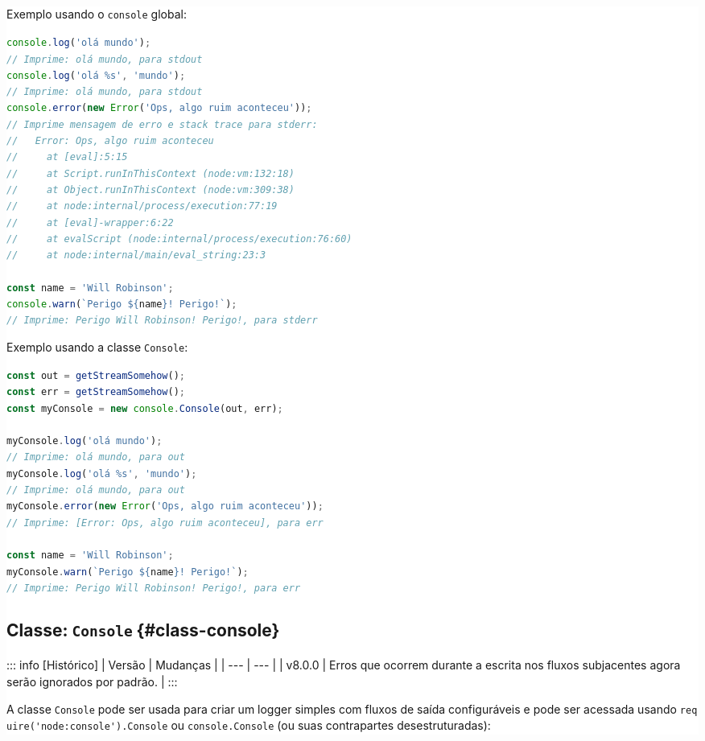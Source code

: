 Exemplo usando o `console` global:

```js [ESM]
console.log('olá mundo');
// Imprime: olá mundo, para stdout
console.log('olá %s', 'mundo');
// Imprime: olá mundo, para stdout
console.error(new Error('Ops, algo ruim aconteceu'));
// Imprime mensagem de erro e stack trace para stderr:
//   Error: Ops, algo ruim aconteceu
//     at [eval]:5:15
//     at Script.runInThisContext (node:vm:132:18)
//     at Object.runInThisContext (node:vm:309:38)
//     at node:internal/process/execution:77:19
//     at [eval]-wrapper:6:22
//     at evalScript (node:internal/process/execution:76:60)
//     at node:internal/main/eval_string:23:3

const name = 'Will Robinson';
console.warn(`Perigo ${name}! Perigo!`);
// Imprime: Perigo Will Robinson! Perigo!, para stderr
```
Exemplo usando a classe `Console`:

```js [ESM]
const out = getStreamSomehow();
const err = getStreamSomehow();
const myConsole = new console.Console(out, err);

myConsole.log('olá mundo');
// Imprime: olá mundo, para out
myConsole.log('olá %s', 'mundo');
// Imprime: olá mundo, para out
myConsole.error(new Error('Ops, algo ruim aconteceu'));
// Imprime: [Error: Ops, algo ruim aconteceu], para err

const name = 'Will Robinson';
myConsole.warn(`Perigo ${name}! Perigo!`);
// Imprime: Perigo Will Robinson! Perigo!, para err
```

## Classe: `Console` {#class-console}

::: info [Histórico]
| Versão | Mudanças |
| --- | --- |
| v8.0.0 | Erros que ocorrem durante a escrita nos fluxos subjacentes agora serão ignorados por padrão. |
:::

A classe `Console` pode ser usada para criar um logger simples com fluxos de saída configuráveis e pode ser acessada usando `require('node:console').Console` ou `console.Console` (ou suas contrapartes desestruturadas):
